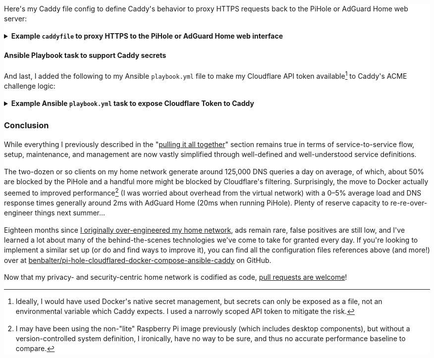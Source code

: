 Here's my Caddy file config to define Caddy's behavior to proxy HTTPS requests back to the PiHole or AdGuard Home web server:

<details markdown=1 class="mb-3"><summary><strong>Example <code>caddyfile</code> to proxy HTTPS to the PiHole or AdGuard Home web interface</strong></summary></details>

#### Ansible Playbook task to support Caddy secrets

And last, I added the following to my Ansible `playbook.yml` file to make my Cloudflare API token available[^4] to Caddy's ACME challenge logic:

<details markdown=1 class="mb-3"><summary><strong>Example Ansible <code>playbook.yml</code> task to expose Cloudflare Token to Caddy</strong></summary></details>

### Conclusion

While everything I previously described in the "[pulling it all together](https://ben.balter.com/2020/12/04/over-engineered-home-network-for-privacy-and-security/#putting-it-all-together)" section remains true in terms of service-to-service flow, setup, maintenance, and management are now vastly simplified through well-defined and well-understood service definitions.

The two-dozen or so clients on my home network generate around 125,000 DNS queries a day on average, of which, about 50% are blocked by the PiHole and a handful more might be blocked by Cloudflare's filtering. Surprisingly, the move to Docker actually seemed to improved performance[^5] (I was worried about overhead from the virtual network) with a 0–5% average load and DNS response times generally around 2ms with AdGuard Home (20ms when running PiHole). Plenty of reserve capacity to re-re-over-engineer things next summer...

Eighteen months since [I originally over-engineered my home network](https://ben.balter.com/2020/12/04/over-engineered-home-network-for-privacy-and-security/), ads remain rare, false positives are still low, and I've learned a lot about many of the behind-the-scenes technologies we've come to take for granted every day. If you're looking to implement a similar set up (or do and find ways to improve it), you can find all the configuration files references above (and more!) over at [benbalter/pi-hole-cloudflared-docker-compose-ansible-caddy](https://github.com/benbalter/pi-hole-cloudflared-docker-compose-ansible-caddy) on GitHub.

Now that my privacy- and security-centric home network is codified as code, [pull requests are welcome](https://github.com/benbalter/pi-hole-cloudflared-docker-compose-ansible-caddy)!

[^1]: While pihole offers `armv7`/`armvf` (what the Raspberry Pi identifies as under the latest version of Raspberry OS) docker images, cloudflared does not, meaning you'll need to build cloudflared yourself. Unlike compiling from source and endless dependency drama, with a simple `docker build` and a few minute patience, you should be good to go.

[^2]: The Ansible site doesn't make mention of, let alone link to its open source repository, for some reason, but rest assured, it's an open source project under the freemium model, and the "community" edition will be enough to meet your needs of managing 1–2 devices.

[^3]: In theory, a compromised device on my trusted network could sniff the credentials to the PiHole management interface resulting in a DNS poisoning attack. Regardless of the likelihood, it didn't feel right to spend so much time securing my network DNS, only to make the management credentials so readily available.

[^4]: Ideally, I would have used Docker's native secret management, but secrets can only be exposed as a file, not an environmental variable which Caddy expects. I used a narrowly scoped API token to mitigate the risk.

[^5]: I may have been using the non-"lite" Raspberry Pi image previously (which includes desktop components), but without a version-controlled system definition, I ironically, have no way to be sure, and thus no accurate performance baseline to compare.
